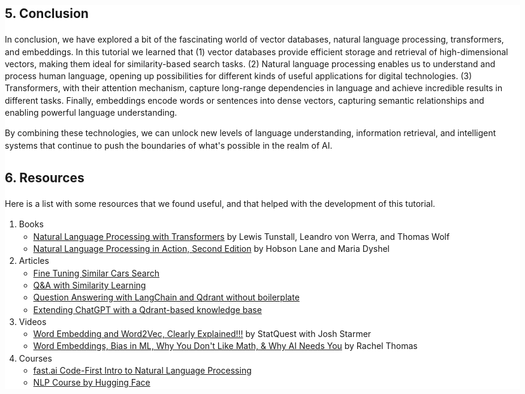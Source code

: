 ## 5. Conclusion

In conclusion, we have explored a bit of the fascinating world of vector databases, natural language processing, transformers, and embeddings. In this tutorial we learned that (1) vector databases provide efficient storage and retrieval of high-dimensional vectors, making them ideal for similarity-based search tasks. (2) Natural language processing enables us to understand and process human language, opening up possibilities for different kinds of useful applications for digital technologies. (3) Transformers, with their attention mechanism, capture long-range dependencies in language and achieve incredible results in different tasks. Finally, embeddings encode words or sentences into dense vectors, capturing semantic relationships and enabling powerful language understanding.

By combining these technologies, we can unlock new levels of language understanding, information retrieval, and intelligent systems that continue to push the boundaries of what's possible in the realm of AI.

## 6. Resources

Here is a list with some resources that we found useful, and that helped with the development of this tutorial.

1. Books
    - [Natural Language Processing with Transformers](https://transformersbook.com/) by Lewis Tunstall, Leandro von Werra, and Thomas Wolf
    - [Natural Language Processing in Action, Second Edition](https://www.manning.com/books/natural-language-processing-in-action-second-edition) by Hobson Lane and Maria Dyshel
2. Articles
    - [Fine Tuning Similar Cars Search](https://qdrant.tech/articles/cars-recognition/)
    - [Q&A with Similarity Learning](https://qdrant.tech/articles/faq-question-answering/)
    - [Question Answering with LangChain and Qdrant without boilerplate](https://qdrant.tech/articles/langchain-integration/)
    - [Extending ChatGPT with a Qdrant-based knowledge base](https://qdrant.tech/articles/chatgpt-plugin/)
3. Videos
    - [Word Embedding and Word2Vec, Clearly Explained!!!](https://www.youtube.com/watch?v=viZrOnJclY0&ab_channel=StatQuestwithJoshStarmer) by StatQuest with Josh Starmer
    - [Word Embeddings, Bias in ML, Why You Don't Like Math, & Why AI Needs You](https://www.youtube.com/watch?v=25nC0n9ERq4&ab_channel=RachelThomas) by Rachel Thomas
4. Courses
    - [fast.ai Code-First Intro to Natural Language Processing](https://www.youtube.com/playlist?list=PLtmWHNX-gukKocXQOkQjuVxglSDYWsSh9)
    - [NLP Course by Hugging Face](https://huggingface.co/learn/nlp-course/chapter1/1)
